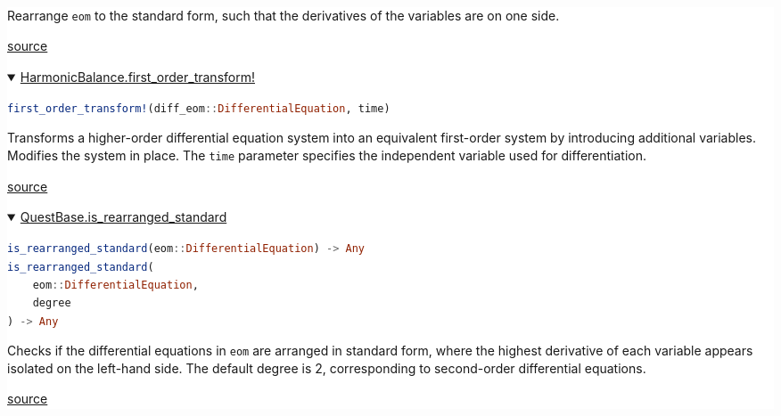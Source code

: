 
Rearrange `eom` to the standard form, such that the derivatives of the variables are on one side.


<Badge type="info" class="source-link" text="source"><a href="https://github.com/QuantumEngineeredSystems/QuestBase.jl/blob/v0.3.4/src/HarmonicEquation.jl#L156" target="_blank" rel="noreferrer">source</a></Badge>

</details>

<details class='jldocstring custom-block' open>
<summary><a id='HarmonicBalance.first_order_transform!' href='#HarmonicBalance.first_order_transform!'><span class="jlbinding">HarmonicBalance.first_order_transform!</span></a> <Badge type="info" class="jlObjectType jlFunction" text="Function" /></summary>



```julia
first_order_transform!(diff_eom::DifferentialEquation, time)

```


Transforms a higher-order differential equation system into an equivalent first-order system by introducing additional variables. Modifies the system in place. The `time` parameter specifies the independent variable used for differentiation.


<Badge type="info" class="source-link" text="source"><a href="https://github.com/QuantumEngineeredSystems/HarmonicBalance.jl/blob/7a8d1dba8bd97402cf24384c67c39eee4a7bb509/src/DifferentialEquation.jl#L1" target="_blank" rel="noreferrer">source</a></Badge>

</details>

<details class='jldocstring custom-block' open>
<summary><a id='QuestBase.is_rearranged_standard' href='#QuestBase.is_rearranged_standard'><span class="jlbinding">QuestBase.is_rearranged_standard</span></a> <Badge type="info" class="jlObjectType jlFunction" text="Function" /></summary>



```julia
is_rearranged_standard(eom::DifferentialEquation) -> Any
is_rearranged_standard(
    eom::DifferentialEquation,
    degree
) -> Any

```


Checks if the differential equations in `eom` are arranged in standard form, where the highest derivative of each variable appears isolated on the left-hand side. The default degree is 2, corresponding to second-order differential equations.


<Badge type="info" class="source-link" text="source"><a href="https://github.com/QuantumEngineeredSystems/QuestBase.jl/blob/v0.3.4/src/DifferentialEquation.jl#L156" target="_blank" rel="noreferrer">source</a></Badge>

</details>
